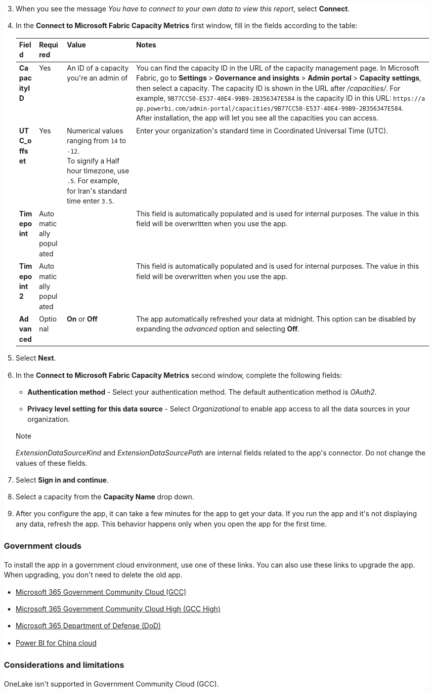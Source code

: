 3. When you see the message *You have to connect to your own data to view this report*, select **Connect**.

4. In the **Connect to Microsoft Fabric Capacity Metrics** first window, fill in the fields according to the table:

    |Field          |Required |Value    |Notes    |
    |---------------|---------|---------|---------|
    |**CapacityID** |Yes |An ID of a capacity you're an admin of |You can find the capacity ID in the URL of the capacity management page. In Microsoft Fabric, go to **Settings** > **Governance and insights** > **Admin portal** > **Capacity settings**, then select a capacity. The capacity ID is shown in the URL after */capacities/*. For example, `9B77CC50-E537-40E4-99B9-2B356347E584` is the capacity ID in this URL: `https://app.powerbi.com/admin-portal/capacities/9B77CC50-E537-40E4-99B9-2B356347E584`.</br> After installation, the app will let you see all the capacities you can access. |
    |**UTC_offset** |Yes |Numerical values ranging from `14` to `-12`.</br> To signify a Half hour timezone, use `.5`. For example, for Iran's standard time enter `3.5`.   |Enter your organization's standard time in Coordinated Universal Time (UTC). |
    |**Timepoint**  |Automatically populated  |         |This field is automatically populated and is used for internal purposes. The value in this field will be overwritten when you use the app. |
    |**Timepoint2** |Automatically populated  |         |This field is automatically populated and is used for internal purposes. The value in this field will be overwritten when you use the app. |
    |**Advanced**   |Optional |**On** or **Off** |The app automatically refreshed your data at midnight. This option can be disabled by expanding the *advanced* option and selecting **Off**. |

5. Select **Next**.

6. In the **Connect to Microsoft Fabric Capacity Metrics** second window, complete the following fields:

    * **Authentication method** - Select your authentication method. The default authentication method is *OAuth2*.

    * **Privacy level setting for this data source** - Select *Organizational* to enable app access to all the data sources in your organization.

    >[!NOTE]
    >*ExtensionDataSourceKind* and *ExtensionDataSourcePath* are internal fields related to the app's connector. Do not change the values of these fields.

7. Select **Sign in and continue**.

8. Select a capacity from the **Capacity Name** drop down.

9. After you configure the app, it can take a few minutes for the app to get your data. If you run the app and it's not displaying any data, refresh the app. This behavior happens only when you open the app for the first time.

### Government clouds

To install the app in a government cloud environment, use one of these links. You can also use these links to upgrade the app. When upgrading, you don't need to delete the old app.

* [Microsoft 365 Government Community Cloud (GCC)](https://aka.ms/FabricUSGovCapacityUsageReport)

* [Microsoft 365 Government Community Cloud High (GCC High)](https://aka.ms/FabricUSGovHighCapacityUsageReport)

* [Microsoft 365 Department of Defense (DoD)](https://aka.ms/FabricUSGovDodCapacityUsageReport)

* [Power BI for China cloud](https://aka.ms/FabricMCCCapacityUsageReport)

### Considerations and limitations

OneLake isn't supported in Government Community Cloud (GCC).
